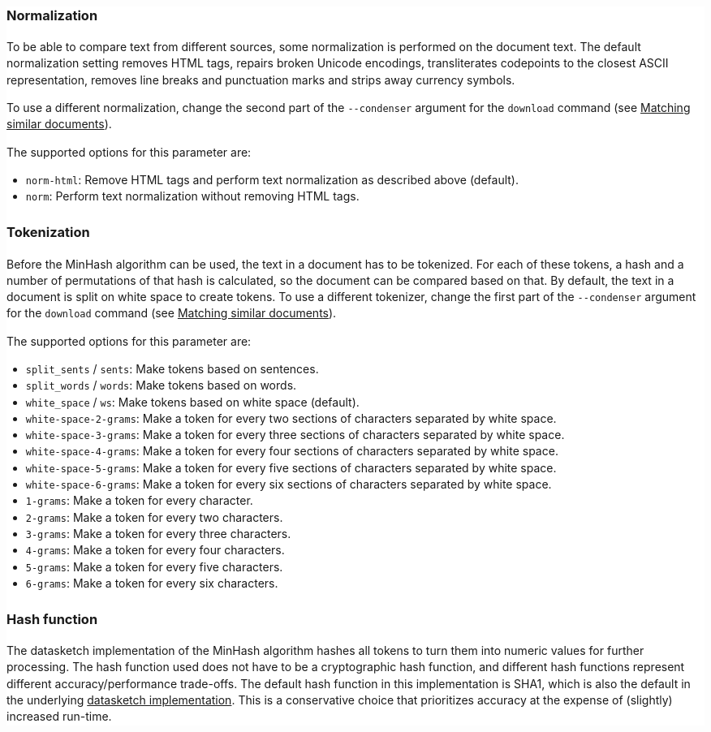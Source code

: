 ### Normalization
To be able to compare text from different sources, some normalization is performed on the document text.
The default normalization setting removes HTML tags, repairs broken Unicode encodings, transliterates codepoints to
the closest ASCII representation, removes line breaks and punctuation marks and strips away currency symbols.

To use a different normalization, change the second part of the `--condenser` argument for the `download` command (see
[Matching similar documents](#matching-similar-documents)).

The supported options for this parameter are:
- `norm-html`: Remove HTML tags and perform text normalization as described above (default).
- `norm`: Perform text normalization without removing HTML tags.

### Tokenization
Before the MinHash algorithm can be used, the text in a document has to be tokenized. For each of these tokens, a hash and
a number of permutations of that hash is calculated, so the document can be compared based on that.
By default, the text in a document is split on white space to create tokens. To use a different tokenizer, change 
the first part of the `--condenser` argument for the `download` command (see [Matching similar documents](#matching-similar-documents)).

The supported options for this parameter are:
- `split_sents` / `sents`: Make tokens based on sentences.
- `split_words` / `words`: Make tokens based on words.
- `white_space` / `ws`: Make tokens based on white space (default).
- `white-space-2-grams`: Make a token for every two sections of characters separated by white space. 
- `white-space-3-grams`: Make a token for every three sections of characters separated by white space. 
- `white-space-4-grams`: Make a token for every four sections of characters separated by white space.
- `white-space-5-grams`: Make a token for every five sections of characters separated by white space. 
- `white-space-6-grams`: Make a token for every six sections of characters separated by white space.
- `1-grams`: Make a token for every character.
- `2-grams`: Make a token for every two characters.
- `3-grams`: Make a token for every three characters.
- `4-grams`: Make a token for every four characters.
- `5-grams`: Make a token for every five characters.
- `6-grams`: Make a token for every six characters.

### Hash function
The datasketch implementation of the MinHash algorithm hashes all tokens to turn them into numeric values for further 
processing. 
The hash function used does not have to be a cryptographic hash function, and different hash functions
represent different accuracy/performance trade-offs. 
The default hash function in this implementation is SHA1, which is also the default in the underlying
[datasketch implementation](https://github.com/ekzhu/datasketch).
This is a conservative choice that prioritizes accuracy at the expense of (slightly) increased run-time. 

